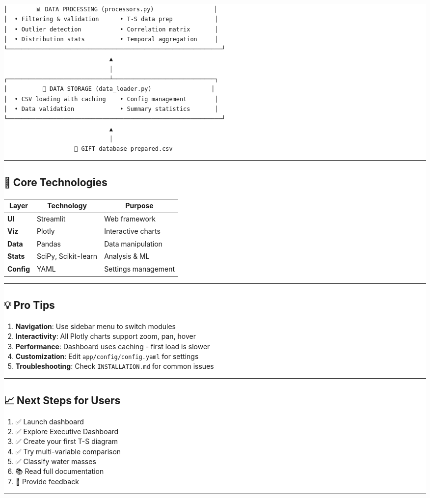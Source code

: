```
│        📊 DATA PROCESSING (processors.py)                 │
│  • Filtering & validation      • T-S data prep            │
│  • Outlier detection           • Correlation matrix       │
│  • Distribution stats          • Temporal aggregation     │
└─────────────────────────────────────────────────────────────┘
                              ▲
                              │
┌─────────────────────────────┴─────────────────────────────┐
│          💾 DATA STORAGE (data_loader.py)                 │
│  • CSV loading with caching    • Config management        │
│  • Data validation             • Summary statistics       │
└─────────────────────────────────────────────────────────────┘
                              ▲
                              │
                    📁 GIFT_database_prepared.csv
```

---

## 🎯 Core Technologies

| Layer | Technology | Purpose |
|-------|-----------|---------|
| **UI** | Streamlit | Web framework |
| **Viz** | Plotly | Interactive charts |
| **Data** | Pandas | Data manipulation |
| **Stats** | SciPy, Scikit-learn | Analysis & ML |
| **Config** | YAML | Settings management |

---

## 💡 Pro Tips

1. **Navigation**: Use sidebar menu to switch modules
2. **Interactivity**: All Plotly charts support zoom, pan, hover
3. **Performance**: Dashboard uses caching - first load is slower
4. **Customization**: Edit `app/config/config.yaml` for settings
5. **Troubleshooting**: Check `INSTALLATION.md` for common issues

---

## 📈 Next Steps for Users

1. ✅ Launch dashboard
2. ✅ Explore Executive Dashboard
3. ✅ Create your first T-S diagram
4. ✅ Try multi-variable comparison
5. ✅ Classify water masses
6. 📚 Read full documentation
7. 🤝 Provide feedback

---